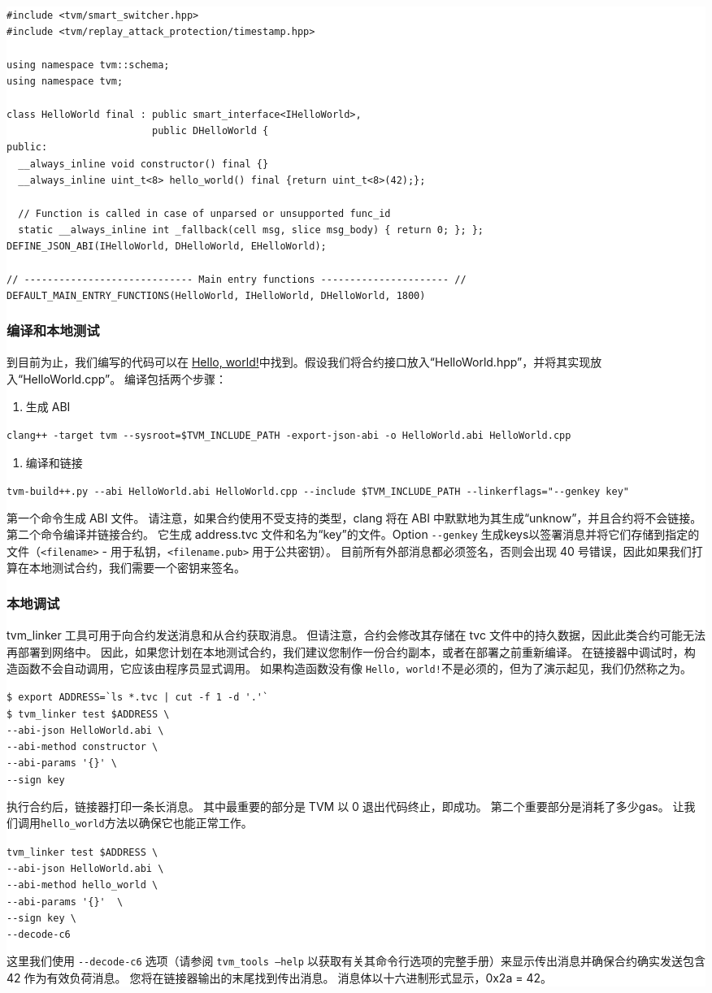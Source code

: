 ```
#include <tvm/smart_switcher.hpp>
#include <tvm/replay_attack_protection/timestamp.hpp>

using namespace tvm::schema;
using namespace tvm;

class HelloWorld final : public smart_interface<IHelloWorld>,
                         public DHelloWorld {
public:
  __always_inline void constructor() final {}
  __always_inline uint_t<8> hello_world() final {return uint_t<8>(42);};

  // Function is called in case of unparsed or unsupported func_id
  static __always_inline int _fallback(cell msg, slice msg_body) { return 0; }; };
DEFINE_JSON_ABI(IHelloWorld, DHelloWorld, EHelloWorld);

// ----------------------------- Main entry functions ---------------------- //
DEFAULT_MAIN_ENTRY_FUNCTIONS(HelloWorld, IHelloWorld, DHelloWorld, 1800)
```
### 编译和本地测试
到目前为止，我们编写的代码可以在 [Hello, world!](https://github.com/tonlabs/samples/blob/master/cpp/HelloWorld)中找到。假设我们将合约接口放入“HelloWorld.hpp”，并将其实现放入“HelloWorld.cpp”。 编译包括两个步骤：
1.  生成 ABI
```
clang++ -target tvm --sysroot=$TVM_INCLUDE_PATH -export-json-abi -o HelloWorld.abi HelloWorld.cpp
```
1.  编译和链接
```
tvm-build++.py --abi HelloWorld.abi HelloWorld.cpp --include $TVM_INCLUDE_PATH --linkerflags="--genkey key"
```
第一个命令生成 ABI 文件。 请注意，如果合约使用不受支持的类型，clang 将在 ABI 中默默地为其生成“unknow”，并且合约将不会链接。 第二个命令编译并链接合约。 它生成 address.tvc 文件和名为“key”的文件。Option `--genkey` 生成keys以签署消息并将它们存储到指定的文件（`<filename>` - 用于私钥，`<filename.pub>` 用于公共密钥）。 目前所有外部消息都必须签名，否则会出现 40 号错误，因此如果我们打算在本地测试合约，我们需要一个密钥来签名。
### 本地调试
tvm_linker 工具可用于向合约发送消息和从合约获取消息。 但请注意，合约会修改其存储在 tvc 文件中的持久数据，因此此类合约可能无法再部署到网络中。 因此，如果您计划在本地测试合约，我们建议您制作一份合约副本，或者在部署之前重新编译。 在链接器中调试时，构造函数不会自动调用，它应该由程序员显式调用。 如果构造函数没有像 `Hello, world!`不是必须的，但为了演示起见，我们仍然称之为。
```
$ export ADDRESS=`ls *.tvc | cut -f 1 -d '.'`
$ tvm_linker test $ADDRESS \
--abi-json HelloWorld.abi \
--abi-method constructor \
--abi-params '{}' \
--sign key
```
执行合约后，链接器打印一条长消息。 其中最重要的部分是 TVM 以 0 退出代码终止，即成功。 第二个重要部分是消耗了多少gas。 让我们调用`hello_world`方法以确保它也能正常工作。
```
tvm_linker test $ADDRESS \
--abi-json HelloWorld.abi \
--abi-method hello_world \
--abi-params '{}'  \
--sign key \
--decode-c6
```
这里我们使用 `--decode-c6` 选项（请参阅 `tvm_tools –help` 以获取有关其命令行选项的完整手册）来显示传出消息并确保合约确实发送包含 42 作为有效负荷消息。 您将在链接器输出的末尾找到传出消息。 消息体以十六进制形式显示，0x2a = 42。
